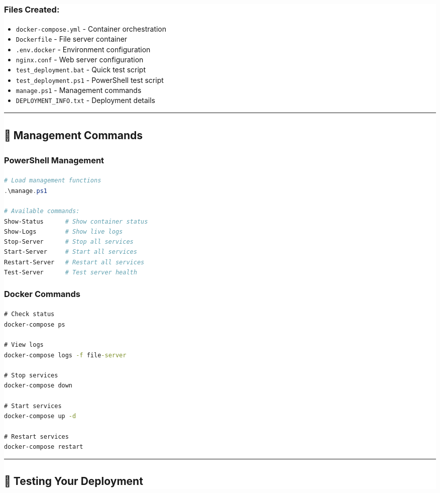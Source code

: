 ### **Files Created**:
- `docker-compose.yml` - Container orchestration
- `Dockerfile` - File server container
- `.env.docker` - Environment configuration
- `nginx.conf` - Web server configuration
- `test_deployment.bat` - Quick test script
- `test_deployment.ps1` - PowerShell test script
- `manage.ps1` - Management commands
- `DEPLOYMENT_INFO.txt` - Deployment details

---

## 🔧 **Management Commands**

### **PowerShell Management**
```powershell
# Load management functions
.\manage.ps1

# Available commands:
Show-Status      # Show container status
Show-Logs        # Show live logs
Stop-Server      # Stop all services
Start-Server     # Start all services
Restart-Server   # Restart all services
Test-Server      # Test server health
```

### **Docker Commands**
```cmd
# Check status
docker-compose ps

# View logs
docker-compose logs -f file-server

# Stop services
docker-compose down

# Start services
docker-compose up -d

# Restart services
docker-compose restart
```

---

## 🧪 **Testing Your Deployment**
